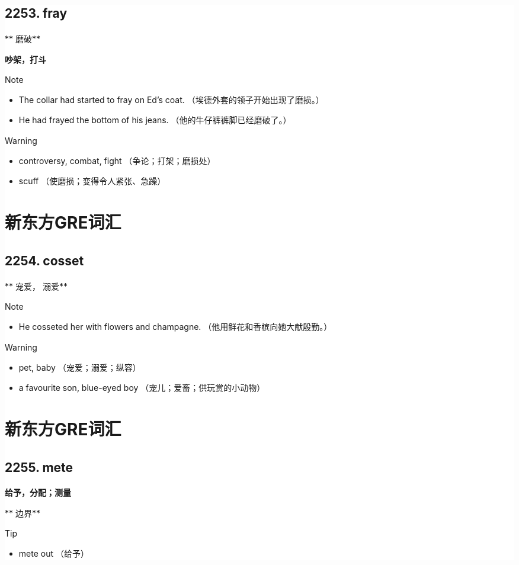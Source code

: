 ## 2253. fray

** 磨破**

**吵架，打斗**

> [!NOTE]
>
> - The collar had started to fray on Ed’s coat. （埃德外套的领子开始出现了磨损。）
>
> - He had frayed the bottom of his jeans. （他的牛仔裤裤脚已经磨破了。）
>

> [!WARNING]
>
> - controversy, combat, fight （争论；打架；磨损处）
>
> - scuff （使磨损；变得令人紧张、急躁）
>

# 新东方GRE词汇

## 2254. cosset

** 宠爱， 溺爱**

> [!NOTE]
>
> - He cosseted her with flowers and champagne. （他用鲜花和香槟向她大献殷勤。）
>

> [!WARNING]
>
> - pet, baby （宠爱；溺爱；纵容）
>
> - a favourite son, blue-eyed boy （宠儿；爱畜；供玩赏的小动物）
>

# 新东方GRE词汇

## 2255. mete

**给予，分配；测量**

** 边界**

> [!TIP]
>
> - mete out （给予）
>
